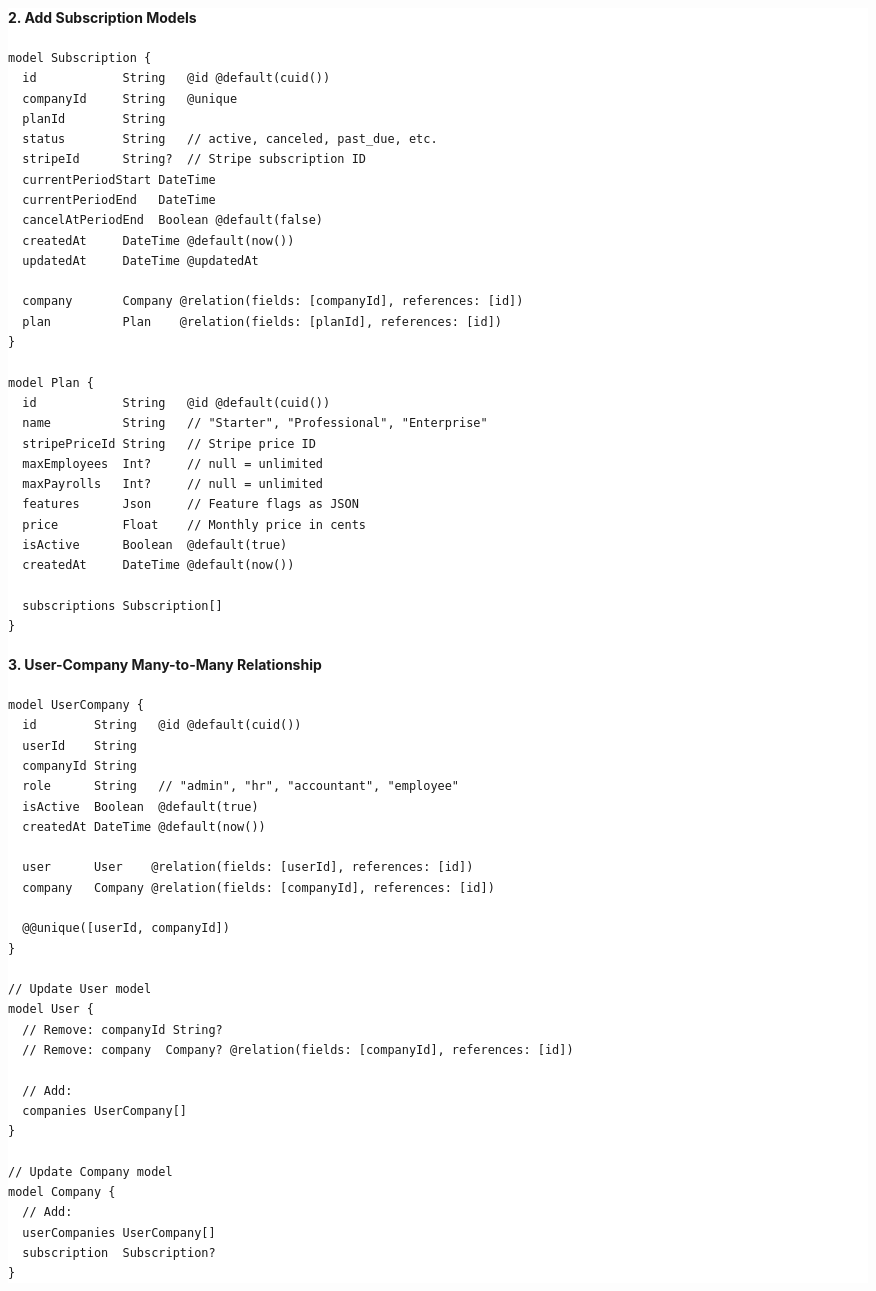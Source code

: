 #### 2. Add Subscription Models
```prisma
model Subscription {
  id            String   @id @default(cuid())
  companyId     String   @unique
  planId        String
  status        String   // active, canceled, past_due, etc.
  stripeId      String?  // Stripe subscription ID
  currentPeriodStart DateTime
  currentPeriodEnd   DateTime
  cancelAtPeriodEnd  Boolean @default(false)
  createdAt     DateTime @default(now())
  updatedAt     DateTime @updatedAt
  
  company       Company @relation(fields: [companyId], references: [id])
  plan          Plan    @relation(fields: [planId], references: [id])
}

model Plan {
  id            String   @id @default(cuid())
  name          String   // "Starter", "Professional", "Enterprise"
  stripePriceId String   // Stripe price ID
  maxEmployees  Int?     // null = unlimited
  maxPayrolls   Int?     // null = unlimited
  features      Json     // Feature flags as JSON
  price         Float    // Monthly price in cents
  isActive      Boolean  @default(true)
  createdAt     DateTime @default(now())
  
  subscriptions Subscription[]
}
```

#### 3. User-Company Many-to-Many Relationship
```prisma
model UserCompany {
  id        String   @id @default(cuid())
  userId    String
  companyId String
  role      String   // "admin", "hr", "accountant", "employee"
  isActive  Boolean  @default(true)
  createdAt DateTime @default(now())
  
  user      User    @relation(fields: [userId], references: [id])
  company   Company @relation(fields: [companyId], references: [id])
  
  @@unique([userId, companyId])
}

// Update User model
model User {
  // Remove: companyId String?
  // Remove: company  Company? @relation(fields: [companyId], references: [id])
  
  // Add:
  companies UserCompany[]
}

// Update Company model
model Company {
  // Add:
  userCompanies UserCompany[]
  subscription  Subscription?
}
```
